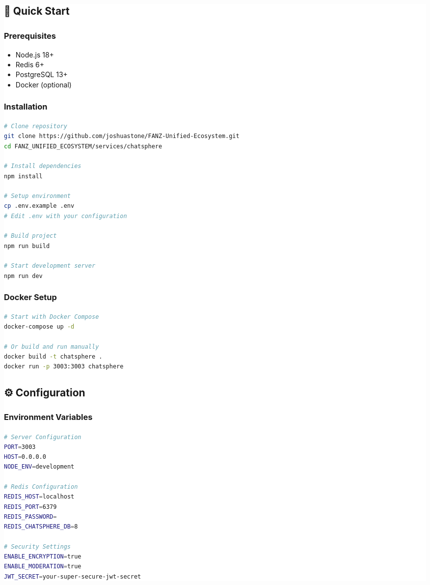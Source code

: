 ```
```

## 🚀 Quick Start

### Prerequisites

- Node.js 18+
- Redis 6+
- PostgreSQL 13+
- Docker (optional)

### Installation

```bash
# Clone repository
git clone https://github.com/joshuastone/FANZ-Unified-Ecosystem.git
cd FANZ_UNIFIED_ECOSYSTEM/services/chatsphere

# Install dependencies
npm install

# Setup environment
cp .env.example .env
# Edit .env with your configuration

# Build project
npm run build

# Start development server
npm run dev
```

### Docker Setup

```bash
# Start with Docker Compose
docker-compose up -d

# Or build and run manually
docker build -t chatsphere .
docker run -p 3003:3003 chatsphere
```

## ⚙️ Configuration

### Environment Variables

```bash
# Server Configuration
PORT=3003
HOST=0.0.0.0
NODE_ENV=development

# Redis Configuration
REDIS_HOST=localhost
REDIS_PORT=6379
REDIS_PASSWORD=
REDIS_CHATSPHERE_DB=8

# Security Settings
ENABLE_ENCRYPTION=true
ENABLE_MODERATION=true
JWT_SECRET=your-super-secure-jwt-secret
```